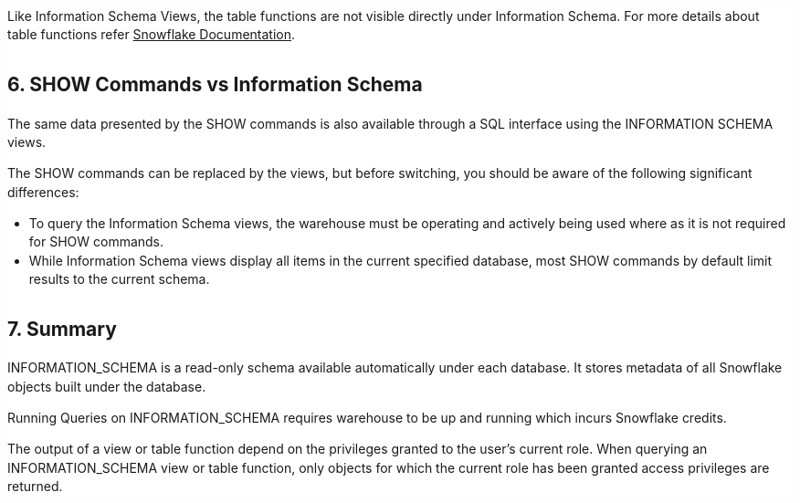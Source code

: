 Like Information Schema Views, the table functions are not visible
directly under Information Schema. For more details about table
functions refer [Snowflake
Documentation](https://docs.snowflake.com/en/sql-reference/info-schema.html#list-of-table-functions).

## 6. SHOW Commands vs Information Schema

The same data presented by the SHOW <objects> commands is also
available through a SQL interface using the INFORMATION SCHEMA views.

The SHOW commands can be replaced by the views, but before switching,
you should be aware of the following significant differences:

-   To query the Information Schema views, the warehouse must be
    operating and actively being used where as it is not required for
    SHOW commands.
-   While Information Schema views display all items in the current
    specified database, most SHOW commands by default limit results to
    the current schema.

## 7. Summary

INFORMATION_SCHEMA is a read-only schema available automatically
under each database. It stores metadata of all Snowflake objects built
under the database.

Running Queries on INFORMATION_SCHEMA requires warehouse to be up and
running which incurs Snowflake credits.

The output of a view or table function depend on the privileges
granted to the user’s current role. When querying an
INFORMATION_SCHEMA view or table function, only objects for which the
current role has been granted access privileges are returned.
